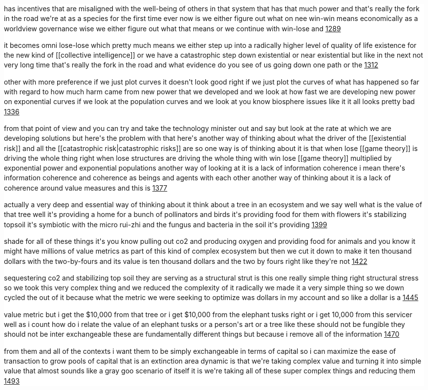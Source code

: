has incentives that are misaligned with the well-being of others in that system that has that much power and that's really the fork in the road we're at as a species for the first time ever now is we either figure out what on nee win-win means economically as a worldview governance wise we either figure out what that means or we continue with win-lose and [1289](https://www.youtube.com/watch?v=IfoPitvLY7c&t=1289.259s)

it becomes omni lose-lose which pretty much means we either step up into a radically higher level of quality of life existence for the new kind of [[collective intelligence]] or we have a catastrophic step down existential or near existential but like in the next not very long time that's really the fork in the road and what evidence do you see of us going down one path or the [1312](https://www.youtube.com/watch?v=IfoPitvLY7c&t=1312.72s)

other with more preference if we just plot curves it doesn't look good right if we just plot the curves of what has happened so far with regard to how much harm came from new power that we developed and we look at how fast we are developing new power on exponential curves if we look at the population curves and we look at you know biosphere issues like it it all looks pretty bad [1336](https://www.youtube.com/watch?v=IfoPitvLY7c&t=1336.84s)

from that point of view and you can try and take the technology minister out and say but look at the rate at which we are developing solutions but here's the problem with that here's another way of thinking about what the driver of the [[existential risk]] and all the [[catastrophic risk|catastrophic risks]] are so one way is of thinking about it is that when lose [[game theory]] is driving the whole thing right when lose structures are driving the whole thing with win lose [[game theory]] multiplied by exponential power and exponential populations another way of looking at it is a lack of information coherence i mean there's information coherence and coherence as beings and agents with each other another way of thinking about it is a lack of coherence around value measures and this is [1377](https://www.youtube.com/watch?v=IfoPitvLY7c&t=1377.46s)

actually a very deep and essential way of thinking about it think about a tree in an ecosystem and we say well what is the value of that tree well it's providing a home for a bunch of pollinators and birds it's providing food for them with flowers it's stabilizing topsoil it's symbiotic with the micro rui-zhi and the fungus and bacteria in the soil it's providing [1399](https://www.youtube.com/watch?v=IfoPitvLY7c&t=1399.389s)

shade for all of these things it's you know pulling out co2 and producing oxygen and providing food for animals and you know it might have millions of value metrics as part of this kind of complex ecosystem but then we cut it down to make it ten thousand dollars with the two-by-fours and its value is ten thousand dollars and the two by fours right like they're not [1422](https://www.youtube.com/watch?v=IfoPitvLY7c&t=1422.309s)

sequestering co2 and stabilizing top soil they are serving as a structural strut is this one really simple thing right structural stress so we took this very complex thing and we reduced the complexity of it radically we made it a very simple thing so we down cycled the  out of it because what the metric we were seeking to optimize was dollars in my account and so like a dollar is a [1445](https://www.youtube.com/watch?v=IfoPitvLY7c&t=1445.889s)

value metric but i get the $10,000 from that tree or i get $10,000 from the elephant tusks right or i get 10,000 from this servicer well as i count how do i relate the value of an elephant tusks or a person's art or a tree like these should not be fungible they should not be inter exchangeable these are fundamentally different things but because i remove all of the information [1470](https://www.youtube.com/watch?v=IfoPitvLY7c&t=1470.7s)

from them and all of the contexts i want them to be simply exchangeable in terms of capital so i can maximize the ease of transaction to grow pools of capital that is an extinction area dynamic is that we're taking complex value and turning it into simple value that almost sounds like a gray goo scenario of itself it is we're taking all of these super complex things and reducing them [1493](https://www.youtube.com/watch?v=IfoPitvLY7c&t=1493.98s)
